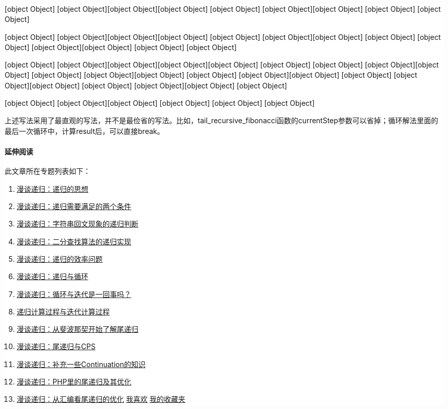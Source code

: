 [object Object]
[object Object][object Object][object Object]
[object Object]
[object Object][object Object]  [object Object]
[object Object]

[object Object]
[object Object][object Object][object Object]
[object Object]
[object Object][object Object]  [object Object]
[object Object]
[object Object][object Object]  [object Object]
[object Object]

[object Object]
[object Object][object Object][object Object][object Object]  [object Object]
[object Object]
[object Object][object Object]
[object Object]
[object Object][object Object]
[object Object]
[object Object][object Object]
[object Object]
[object Object][object Object]
[object Object]
[object Object][object Object]
[object Object]

[object Object]
[object Object][object Object]  [object Object]
[object Object]
[object Object]

上述写法采用了最直观的写法，并不是最俭省的写法。比如，tail_recursive_fibonacci函数的currentStep参数可以省掉；循环解法里面的最后一次循环中，计算result后，可以直接break。

#### 延伸阅读

此文章所在专题列表如下：
1. [漫谈递归：递归的思想](http://www.nowamagic.net/librarys/veda/detail/2314)
2. [漫谈递归：递归需要满足的两个条件](http://www.nowamagic.net/librarys/veda/detail/2315)
3. [漫谈递归：字符串回文现象的递归判断](http://www.nowamagic.net/librarys/veda/detail/2316)
4. [漫谈递归：二分查找算法的递归实现](http://www.nowamagic.net/librarys/veda/detail/2317)
5. [漫谈递归：递归的效率问题](http://www.nowamagic.net/librarys/veda/detail/2321)
6. [漫谈递归：递归与循环](http://www.nowamagic.net/librarys/veda/detail/2322)
7. [漫谈递归：循环与迭代是一回事吗？](http://www.nowamagic.net/librarys/veda/detail/2324)
8. [递归计算过程与迭代计算过程](http://www.nowamagic.net/librarys/veda/detail/2280)
9. [漫谈递归：从斐波那契开始了解尾递归](http://www.nowamagic.net/librarys/veda/detail/2325)
10. [漫谈递归：尾递归与CPS](http://www.nowamagic.net/librarys/veda/detail/2331)

11. [漫谈递归：补充一些Continuation的知识](http://www.nowamagic.net/librarys/veda/detail/2332)

12. [漫谈递归：PHP里的尾递归及其优化](http://www.nowamagic.net/librarys/veda/detail/2334)
13. [漫谈递归：从汇编看尾递归的优化](http://www.nowamagic.net/librarys/veda/detail/2336)
[我喜欢]()
[我的收藏夹](http://www.nowamagic.net/librarys/topics/favorites/)
